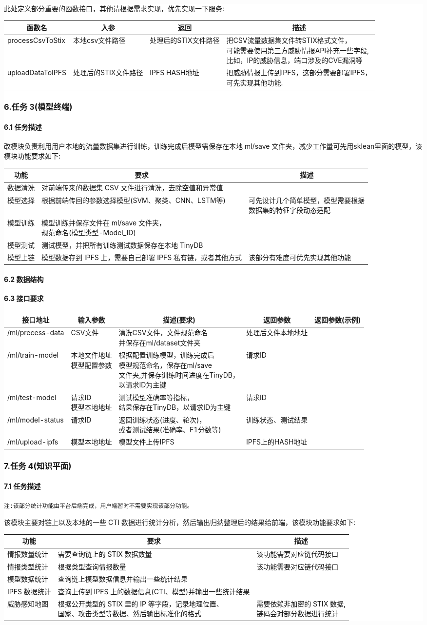 此处定义部分重要的函数接口，其他请根据需求实现，优先实现一下服务:

| 函数名           | 入参                 | 返回                 | 描述                                                                                                                             |
| ---------------- | -------------------- | -------------------- | -------------------------------------------------------------------------------------------------------------------------------- |
| processCsvToStix | 本地csv文件路径      | 处理后的STIX文件路径 | 把CSV流量数据集文件转STIX格式文件，<br />可能需要使用第三方威胁情报API补充一些字段,<br />比如，IP的威胁信息，端口涉及的CVE漏洞等 |
| uploadDataToIPFS | 处理后的STIX文件路径 | IPFS HASH地址        | 把威胁情报上传到IPFS，这部分需要部署IPFS，<br />可先实现其他功能.                                                                |

### 6.任务 3(模型终端)

#### 6.1 任务描述

改模块负责利用用户本地的流量数据集进行训练，训练完成后模型需保存在本地 ml/save 文件夹，减少工作量可先用sklean里面的模型，该模块功能要求如下:

| 功能     | 要求                                                                   | 描述                                                             |
| -------- | ---------------------------------------------------------------------- | ---------------------------------------------------------------- |
| 数据清洗 | 对前端传来的数据集 CSV 文件进行清洗，去除空值和异常值                  |                                                                  |
| 模型选择 | 根据前端传回的参数选择模型(SVM、聚类、CNN、LSTM等)                     | 可先设计几个简单模型，模型需要根据<br />数据集的特征字段动态适配 |
| 模型训练 | 模型训练并保存文件在 ml/save 文件夹，<br />规范命名(模型类型-Model_ID) |                                                                  |
| 模型测试 | 测试模型，并把所有训练测试数据保存在本地 TinyDB                        |                                                                  |
| 模型上链 | 模型数据存到 IPFS 上，需要自己部署 IPFS 私有链，或者其他方式           | 该部分有难度可优先实现其他功能                                   |

#### 6.2 数据结构

#### 6.3 接口要求

| 接口地址         | 输入参数                       | 描述(要求)                                                                                                                 | 返回参数           | 返回参数(示例) |
| ---------------- | ------------------------------ | -------------------------------------------------------------------------------------------------------------------------- | ------------------ | -------------- |
| /ml/precess-data | CSV文件                        | 清洗CSV文件，文件规范命名<br />并保存在ml/dataset文件夹                                                                    | 处理后文件本地地址 |                |
| /ml/train-model  | 本地文件地址<br />模型配置参数 | 根据配置训练模型，训练完成后<br />模型规范命名，保存在ml/save<br />文件夹,并保存训练时间进度在TinyDB，<br />以请求ID为主键 | 请求ID             |                |
| /ml/test-model   | 请求ID<br />模型本地地址       | 测试模型准确率等指标，<br />结果保存在TinyDB，以请求ID为主键                                                               | 请求ID             |                |
| /ml/model-status | 请求ID                         | 返回训练状态(进度、轮次)，<br />或者测试结果(准确率、F1分数等)                                                             | 训练状态、测试结果 |                |
| /ml/upload-ipfs  | 模型本地地址                   | 模型文件上传IPFS                                                                                                           | IPFS上的HASH地址   |                |

### 7.任务 4(知识平面)

#### 7.1 任务描述

`注:该部分统计功能由平台后端完成，用户端暂时不需要实现该部分功能。`

该模块主要对链上以及本地的一些 CTI 数据进行统计分析，然后输出归纳整理后的结果给前端，该模块功能要求如下:

| 功能          | 要求                                                                                               | 描述                                                      |
| ------------- | -------------------------------------------------------------------------------------------------- | --------------------------------------------------------- |
| 情报数量统计  | 需要查询链上的 STIX 数据数量                                                                       | 该功能需要对应链代码接口                                  |
| 情报类型统计  | 根据类型查询情报数量                                                                               | 该功能需要对应链代码接口                                  |
| 模型数据统计  | 查询链上模型数据信息并输出一些统计结果                                                             |                                                           |
| IPFS 数据统计 | 查询上传到 IPFS 上的数据信息(CTI、模型)并输出一些统计结果                                          |                                                           |
| 威胁感知地图  | 根据公开类型的 STIX 里的 IP 等字段，记录地理位置、<br />国家、攻击类型等数据、然后输出标准化的格式 | 需要依赖非加密的 STIX 数据,<br />链码会对部分数据进行统计 |
